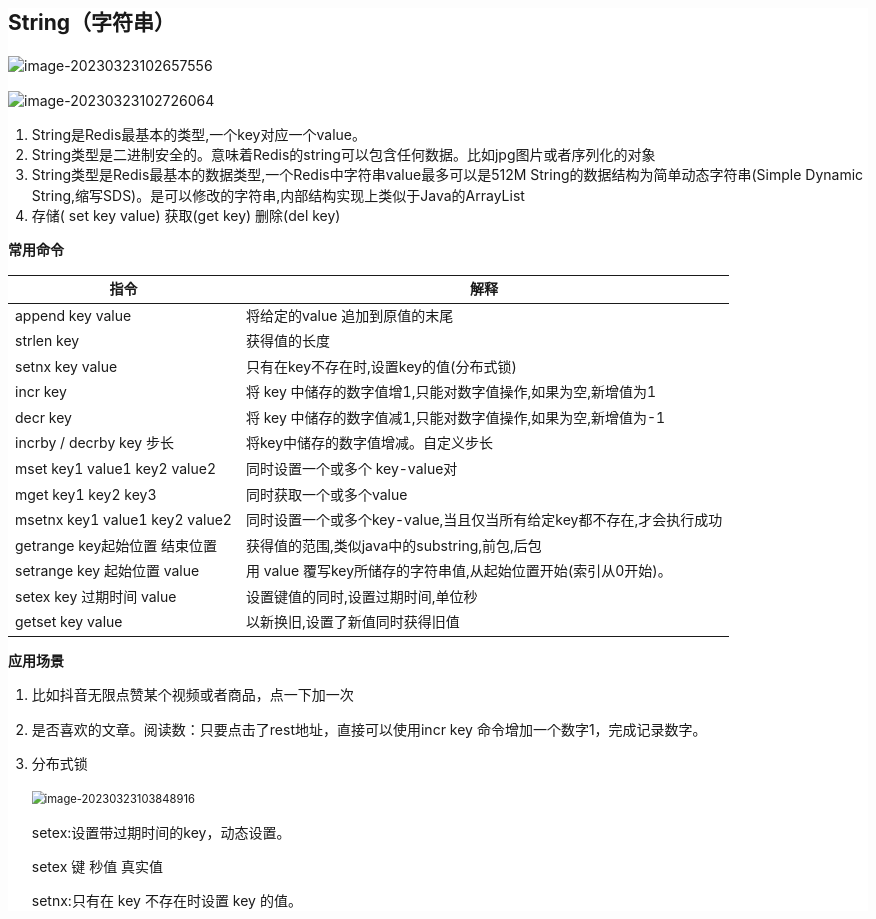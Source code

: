 ## String（字符串）

![image-20230323102657556](https://gitee.com/kiteflyer/picture/raw/master/Redis/image-20230323102657556.png)

![image-20230323102726064](https://gitee.com/kiteflyer/picture/raw/master/Redis/image-20230323102726064.png)

1. String是Redis最基本的类型,一个key对应一个value。
2. String类型是二进制安全的。意味着Redis的string可以包含任何数据。比如jpg图片或者序列化的对象
3. String类型是Redis最基本的数据类型,一个Redis中字符串value最多可以是512M
   String的数据结构为简单动态字符串(Simple Dynamic String,缩写SDS)。是可以修改的字符串,内部结构实现上类似于Java的ArrayList
4. 存储( set key value) 获取(get key) 删除(del key)

**常用命令**

| 指令                           | 解释                                                         |
| ------------------------------ | ------------------------------------------------------------ |
| append key value               | 将给定的value 追加到原值的末尾                               |
| strlen key                     | 获得值的长度                                                 |
| setnx key value                | 只有在key不存在时,设置key的值(分布式锁)                      |
| incr key                       | 将 key 中储存的数字值增1,只能对数字值操作,如果为空,新增值为1 |
| decr key                       | 将 key 中储存的数字值减1,只能对数字值操作,如果为空,新增值为-1 |
| incrby / decrby key 步长       | 将key中储存的数字值增减。自定义步长                          |
| mset key1 value1 key2 value2   | 同时设置一个或多个 key-value对                               |
| mget key1 key2 key3            | 同时获取一个或多个value                                      |
| msetnx key1 value1 key2 value2 | 同时设置一个或多个key-value,当且仅当所有给定key都不存在,才会执行成功 |
| getrange key起始位置 结束位置  | 获得值的范围,类似java中的substring,前包,后包                 |
| setrange key 起始位置 value    | 用 value 覆写key所储存的字符串值,从起始位置开始(索引从0开始)。 |
| setex key 过期时间 value       | 设置键值的同时,设置过期时间,单位秒                           |
| getset key value               | 以新换旧,设置了新值同时获得旧值                              |

**应用场景**

1. 比如抖音无限点赞某个视频或者商品，点一下加一次

2. 是否喜欢的文章。阅读数：只要点击了rest地址，直接可以使用incr key 命令增加一个数字1，完成记录数字。

3. 分布式锁

   <img src="https://gitee.com/kiteflyer/picture/raw/master/Redis/image-20230323103848916.png" alt="image-20230323103848916" style="zoom:80%;" />

   setex:设置带过期时间的key，动态设置。
   
   setex 键 秒值 真实值
   
   setnx:只有在 key 不存在时设置 key 的值。
